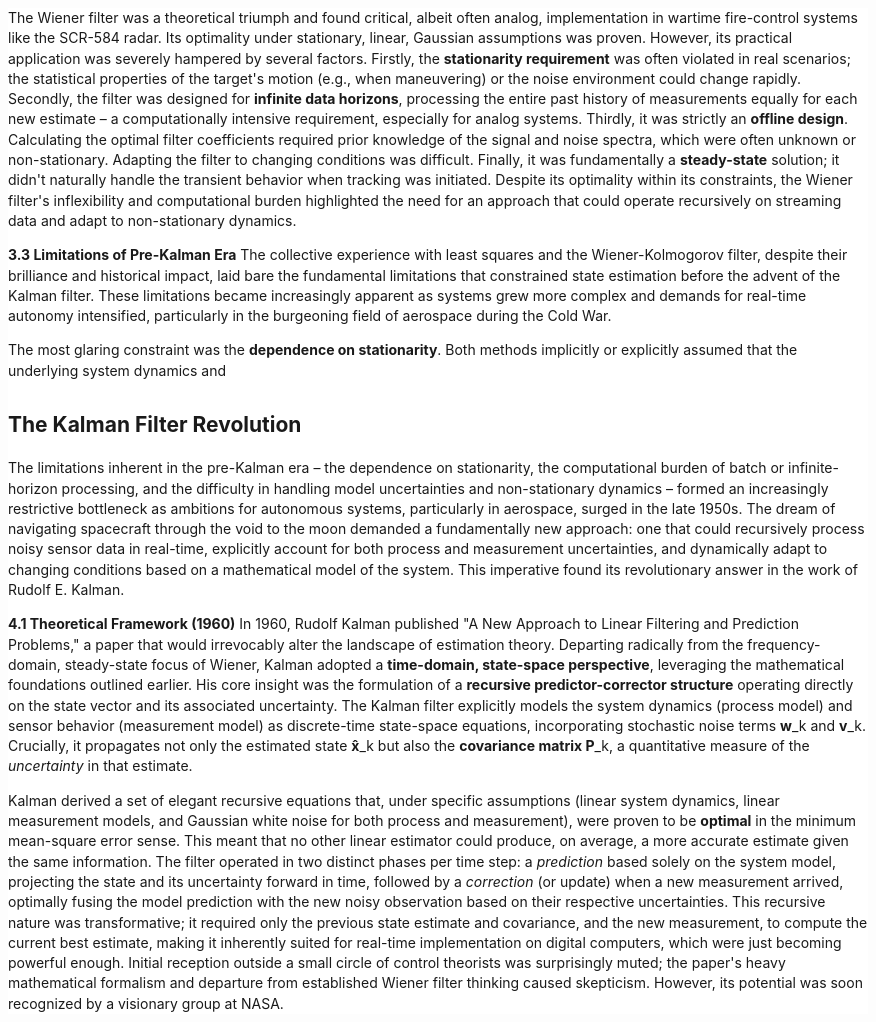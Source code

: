 The Wiener filter was a theoretical triumph and found critical, albeit often analog, implementation in wartime fire-control systems like the SCR-584 radar. Its optimality under stationary, linear, Gaussian assumptions was proven. However, its practical application was severely hampered by several factors. Firstly, the **stationarity requirement** was often violated in real scenarios; the statistical properties of the target's motion (e.g., when maneuvering) or the noise environment could change rapidly. Secondly, the filter was designed for **infinite data horizons**, processing the entire past history of measurements equally for each new estimate – a computationally intensive requirement, especially for analog systems. Thirdly, it was strictly an **offline design**. Calculating the optimal filter coefficients required prior knowledge of the signal and noise spectra, which were often unknown or non-stationary. Adapting the filter to changing conditions was difficult. Finally, it was fundamentally a **steady-state** solution; it didn't naturally handle the transient behavior when tracking was initiated. Despite its optimality within its constraints, the Wiener filter's inflexibility and computational burden highlighted the need for an approach that could operate recursively on streaming data and adapt to non-stationary dynamics.

**3.3 Limitations of Pre-Kalman Era**
The collective experience with least squares and the Wiener-Kolmogorov filter, despite their brilliance and historical impact, laid bare the fundamental limitations that constrained state estimation before the advent of the Kalman filter. These limitations became increasingly apparent as systems grew more complex and demands for real-time autonomy intensified, particularly in the burgeoning field of aerospace during the Cold War.

The most glaring constraint was the **dependence on stationarity**. Both methods implicitly or explicitly assumed that the underlying system dynamics and

## The Kalman Filter Revolution

The limitations inherent in the pre-Kalman era – the dependence on stationarity, the computational burden of batch or infinite-horizon processing, and the difficulty in handling model uncertainties and non-stationary dynamics – formed an increasingly restrictive bottleneck as ambitions for autonomous systems, particularly in aerospace, surged in the late 1950s. The dream of navigating spacecraft through the void to the moon demanded a fundamentally new approach: one that could recursively process noisy sensor data in real-time, explicitly account for both process and measurement uncertainties, and dynamically adapt to changing conditions based on a mathematical model of the system. This imperative found its revolutionary answer in the work of Rudolf E. Kalman.

**4.1 Theoretical Framework (1960)**
In 1960, Rudolf Kalman published "A New Approach to Linear Filtering and Prediction Problems," a paper that would irrevocably alter the landscape of estimation theory. Departing radically from the frequency-domain, steady-state focus of Wiener, Kalman adopted a **time-domain, state-space perspective**, leveraging the mathematical foundations outlined earlier. His core insight was the formulation of a **recursive predictor-corrector structure** operating directly on the state vector and its associated uncertainty. The Kalman filter explicitly models the system dynamics (process model) and sensor behavior (measurement model) as discrete-time state-space equations, incorporating stochastic noise terms **w**_k and **v**_k. Crucially, it propagates not only the estimated state **x̂**_k but also the **covariance matrix P**_k, a quantitative measure of the *uncertainty* in that estimate.

Kalman derived a set of elegant recursive equations that, under specific assumptions (linear system dynamics, linear measurement models, and Gaussian white noise for both process and measurement), were proven to be **optimal** in the minimum mean-square error sense. This meant that no other linear estimator could produce, on average, a more accurate estimate given the same information. The filter operated in two distinct phases per time step: a *prediction* based solely on the system model, projecting the state and its uncertainty forward in time, followed by a *correction* (or update) when a new measurement arrived, optimally fusing the model prediction with the new noisy observation based on their respective uncertainties. This recursive nature was transformative; it required only the previous state estimate and covariance, and the new measurement, to compute the current best estimate, making it inherently suited for real-time implementation on digital computers, which were just becoming powerful enough. Initial reception outside a small circle of control theorists was surprisingly muted; the paper's heavy mathematical formalism and departure from established Wiener filter thinking caused skepticism. However, its potential was soon recognized by a visionary group at NASA.
